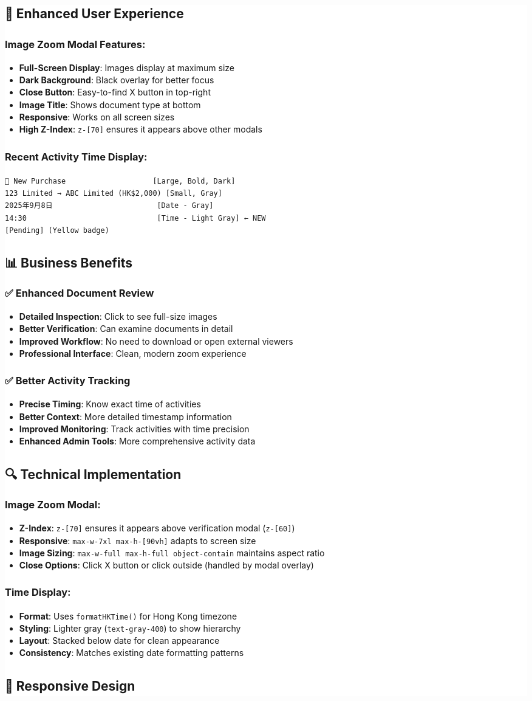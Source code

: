## **🎨 Enhanced User Experience**

### **Image Zoom Modal Features:**
- **Full-Screen Display**: Images display at maximum size
- **Dark Background**: Black overlay for better focus
- **Close Button**: Easy-to-find X button in top-right
- **Image Title**: Shows document type at bottom
- **Responsive**: Works on all screen sizes
- **High Z-Index**: `z-[70]` ensures it appears above other modals

### **Recent Activity Time Display:**
```
🛒 New Purchase                    [Large, Bold, Dark]
123 Limited → ABC Limited (HK$2,000) [Small, Gray]
2025年9月8日                        [Date - Gray]
14:30                              [Time - Light Gray] ← NEW
[Pending] (Yellow badge)
```

## **📊 Business Benefits**

### **✅ Enhanced Document Review**
- **Detailed Inspection**: Click to see full-size images
- **Better Verification**: Can examine documents in detail
- **Improved Workflow**: No need to download or open external viewers
- **Professional Interface**: Clean, modern zoom experience

### **✅ Better Activity Tracking**
- **Precise Timing**: Know exact time of activities
- **Better Context**: More detailed timestamp information
- **Improved Monitoring**: Track activities with time precision
- **Enhanced Admin Tools**: More comprehensive activity data

## **🔍 Technical Implementation**

### **Image Zoom Modal:**
- **Z-Index**: `z-[70]` ensures it appears above verification modal (`z-[60]`)
- **Responsive**: `max-w-7xl max-h-[90vh]` adapts to screen size
- **Image Sizing**: `max-w-full max-h-full object-contain` maintains aspect ratio
- **Close Options**: Click X button or click outside (handled by modal overlay)

### **Time Display:**
- **Format**: Uses `formatHKTime()` for Hong Kong timezone
- **Styling**: Lighter gray (`text-gray-400`) to show hierarchy
- **Layout**: Stacked below date for clean appearance
- **Consistency**: Matches existing date formatting patterns

## **📱 Responsive Design**
